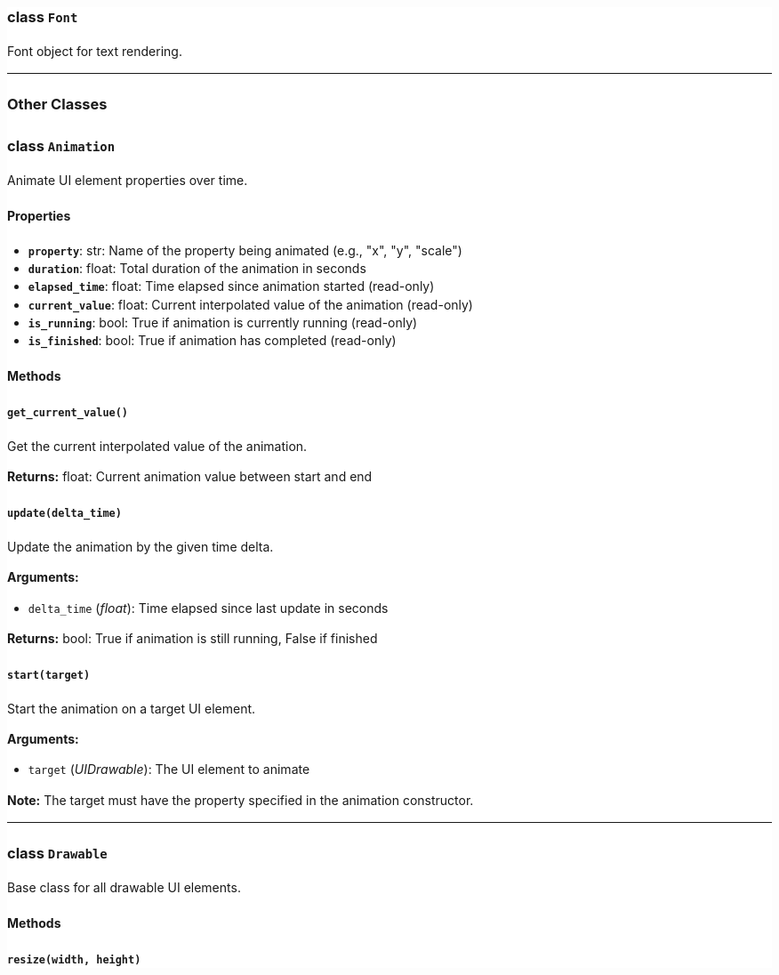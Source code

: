 ### class `Font`

Font object for text rendering.

---

### Other Classes

### class `Animation`

Animate UI element properties over time.

#### Properties

- **`property`**: str: Name of the property being animated (e.g., "x", "y", "scale")
- **`duration`**: float: Total duration of the animation in seconds
- **`elapsed_time`**: float: Time elapsed since animation started (read-only)
- **`current_value`**: float: Current interpolated value of the animation (read-only)
- **`is_running`**: bool: True if animation is currently running (read-only)
- **`is_finished`**: bool: True if animation has completed (read-only)

#### Methods

#### `get_current_value()`

Get the current interpolated value of the animation.

**Returns:** float: Current animation value between start and end

#### `update(delta_time)`

Update the animation by the given time delta.

**Arguments:**
- `delta_time` (*float*): Time elapsed since last update in seconds

**Returns:** bool: True if animation is still running, False if finished

#### `start(target)`

Start the animation on a target UI element.

**Arguments:**
- `target` (*UIDrawable*): The UI element to animate

**Note:** The target must have the property specified in the animation constructor.

---

### class `Drawable`

Base class for all drawable UI elements.

#### Methods

#### `resize(width, height)`
